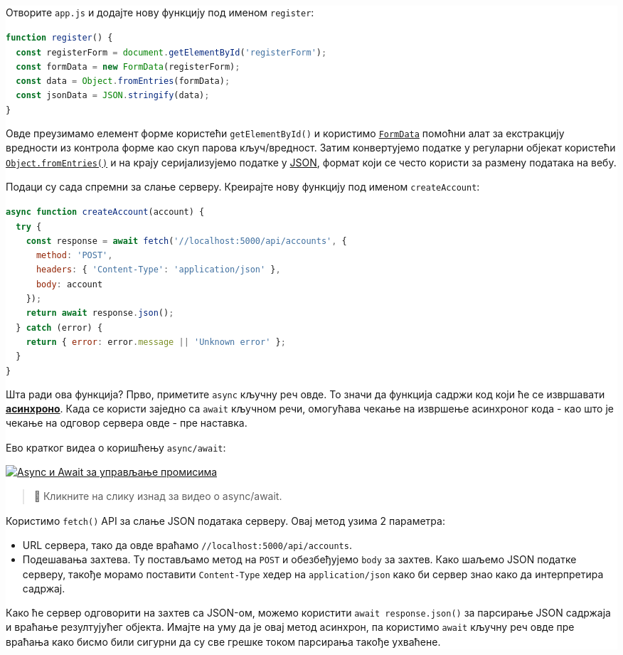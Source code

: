 Отворите `app.js` и додајте нову функцију под именом `register`:

```js
function register() {
  const registerForm = document.getElementById('registerForm');
  const formData = new FormData(registerForm);
  const data = Object.fromEntries(formData);
  const jsonData = JSON.stringify(data);
}
```

Овде преузимамо елемент форме користећи `getElementById()` и користимо [`FormData`](https://developer.mozilla.org/docs/Web/API/FormData) помоћни алат за екстракцију вредности из контрола форме као скуп парова кључ/вредност. Затим конвертујемо податке у регуларни објекат користећи [`Object.fromEntries()`](https://developer.mozilla.org/docs/Web/JavaScript/Reference/Global_Objects/Object/fromEntries) и на крају серијализујемо податке у [JSON](https://www.json.org/json-en.html), формат који се често користи за размену података на вебу.

Подаци су сада спремни за слање серверу. Креирајте нову функцију под именом `createAccount`:

```js
async function createAccount(account) {
  try {
    const response = await fetch('//localhost:5000/api/accounts', {
      method: 'POST',
      headers: { 'Content-Type': 'application/json' },
      body: account
    });
    return await response.json();
  } catch (error) {
    return { error: error.message || 'Unknown error' };
  }
}
```

Шта ради ова функција? Прво, приметите `async` кључну реч овде. То значи да функција садржи код који ће се извршавати [**асинхроно**](https://developer.mozilla.org/docs/Web/JavaScript/Reference/Statements/async_function). Када се користи заједно са `await` кључном речи, омогућава чекање на извршење асинхроног кода - као што је чекање на одговор сервера овде - пре наставка.

Ево кратког видеа о коришћењу `async/await`:

[![Async и Await за управљање промисима](https://img.youtube.com/vi/YwmlRkrxvkk/0.jpg)](https://youtube.com/watch?v=YwmlRkrxvkk "Async и Await за управљање промисима")

> 🎥 Кликните на слику изнад за видео о async/await.

Користимо `fetch()` API за слање JSON података серверу. Овај метод узима 2 параметра:

- URL сервера, тако да овде враћамо `//localhost:5000/api/accounts`.
- Подешавања захтева. Ту постављамо метод на `POST` и обезбеђујемо `body` за захтев. Како шаљемо JSON податке серверу, такође морамо поставити `Content-Type` хедер на `application/json` како би сервер знао како да интерпретира садржај.

Како ће сервер одговорити на захтев са JSON-ом, можемо користити `await response.json()` за парсирање JSON садржаја и враћање резултујућег објекта. Имајте на уму да је овај метод асинхрон, па користимо `await` кључну реч овде пре враћања како бисмо били сигурни да су све грешке током парсирања такође ухваћене.
